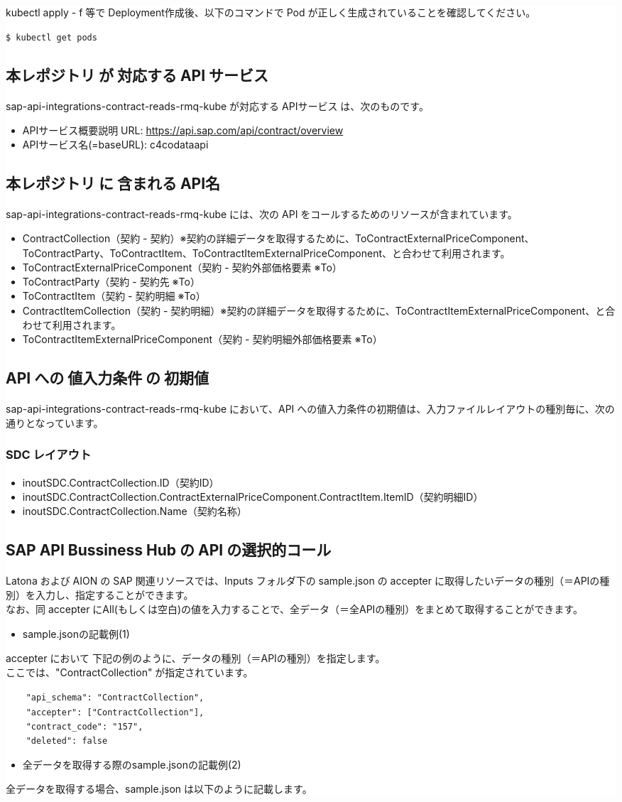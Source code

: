 kubectl apply - f 等で Deployment作成後、以下のコマンドで Pod が正しく生成されていることを確認してください。
```
$ kubectl get pods
```

## 本レポジトリ が 対応する API サービス
sap-api-integrations-contract-reads-rmq-kube が対応する APIサービス は、次のものです。

* APIサービス概要説明 URL: https://api.sap.com/api/contract/overview   
* APIサービス名(=baseURL): c4codataapi

## 本レポジトリ に 含まれる API名
sap-api-integrations-contract-reads-rmq-kube には、次の API をコールするためのリソースが含まれています。  

* ContractCollection（契約 - 契約）※契約の詳細データを取得するために、ToContractExternalPriceComponent、ToContractParty、ToContractItem、ToContractItemExternalPriceComponent、と合わせて利用されます。
* ToContractExternalPriceComponent（契約 - 契約外部価格要素 ※To）
* ToContractParty（契約 - 契約先 ※To）
* ToContractItem（契約 - 契約明細 ※To）
* ContractItemCollection（契約 - 契約明細）※契約の詳細データを取得するために、ToContractItemExternalPriceComponent、と合わせて利用されます。
* ToContractItemExternalPriceComponent（契約 - 契約明細外部価格要素 ※To）

## API への 値入力条件 の 初期値
sap-api-integrations-contract-reads-rmq-kube において、API への値入力条件の初期値は、入力ファイルレイアウトの種別毎に、次の通りとなっています。  

### SDC レイアウト

* inoutSDC.ContractCollection.ID（契約ID）
* inoutSDC.ContractCollection.ContractExternalPriceComponent.ContractItem.ItemID（契約明細ID）
* inoutSDC.ContractCollection.Name（契約名称）

## SAP API Bussiness Hub の API の選択的コール

Latona および AION の SAP 関連リソースでは、Inputs フォルダ下の sample.json の accepter に取得したいデータの種別（＝APIの種別）を入力し、指定することができます。  
なお、同 accepter にAll(もしくは空白)の値を入力することで、全データ（＝全APIの種別）をまとめて取得することができます。  

* sample.jsonの記載例(1)  

accepter において 下記の例のように、データの種別（＝APIの種別）を指定します。  
ここでは、"ContractCollection" が指定されています。

```
	"api_schema": "ContractCollection",
	"accepter": ["ContractCollection"],
	"contract_code": "157",
	"deleted": false
```
  
* 全データを取得する際のsample.jsonの記載例(2)  

全データを取得する場合、sample.json は以下のように記載します。  
